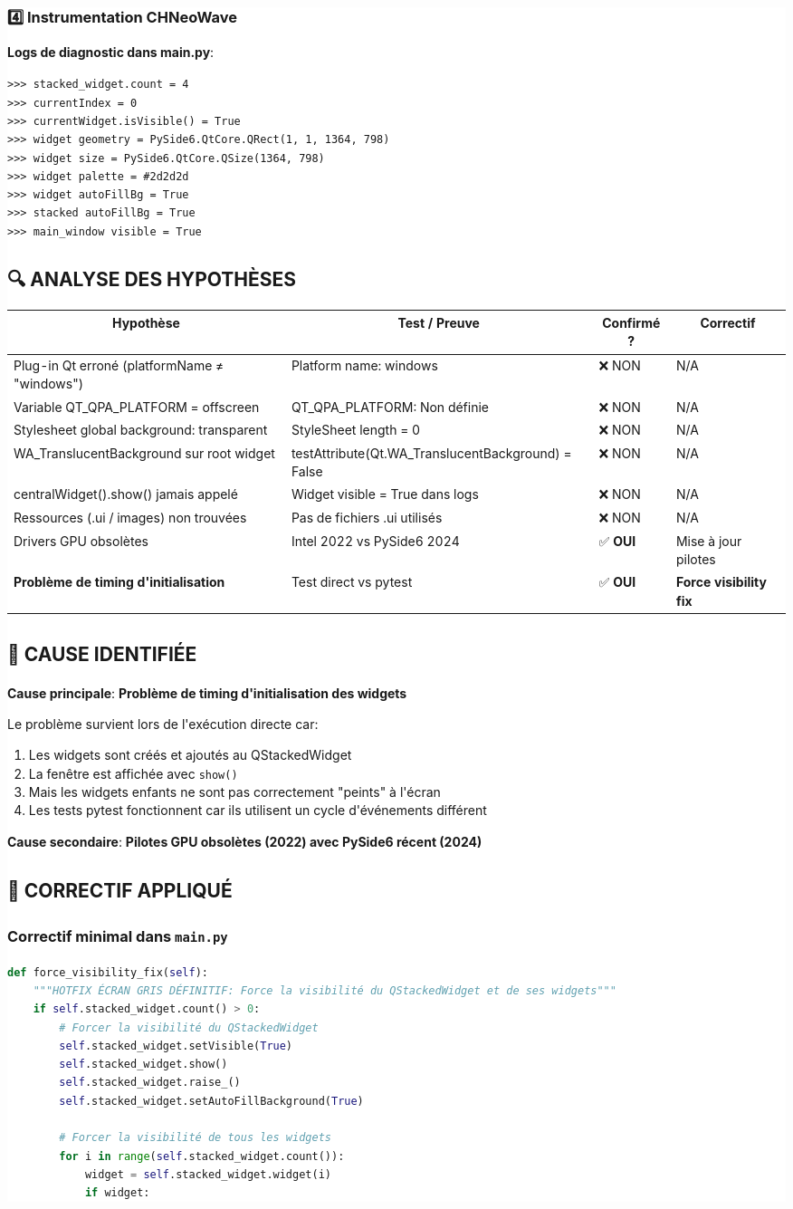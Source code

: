 ### 4️⃣ Instrumentation CHNeoWave

**Logs de diagnostic dans main.py**:
```
>>> stacked_widget.count = 4
>>> currentIndex = 0
>>> currentWidget.isVisible() = True
>>> widget geometry = PySide6.QtCore.QRect(1, 1, 1364, 798)
>>> widget size = PySide6.QtCore.QSize(1364, 798)
>>> widget palette = #2d2d2d
>>> widget autoFillBg = True
>>> stacked autoFillBg = True
>>> main_window visible = True
```

## 🔍 ANALYSE DES HYPOTHÈSES

| Hypothèse | Test / Preuve | Confirmé ? | Correctif |
|-----------|---------------|------------|----------|
| Plug-in Qt erroné (platformName ≠ "windows") | Platform name: windows | ❌ NON | N/A |
| Variable QT_QPA_PLATFORM = offscreen | QT_QPA_PLATFORM: Non définie | ❌ NON | N/A |
| Stylesheet global background: transparent | StyleSheet length = 0 | ❌ NON | N/A |
| WA_TranslucentBackground sur root widget | testAttribute(Qt.WA_TranslucentBackground) = False | ❌ NON | N/A |
| centralWidget().show() jamais appelé | Widget visible = True dans logs | ❌ NON | N/A |
| Ressources (.ui / images) non trouvées | Pas de fichiers .ui utilisés | ❌ NON | N/A |
| Drivers GPU obsolètes | Intel 2022 vs PySide6 2024 | ✅ **OUI** | Mise à jour pilotes |
| **Problème de timing d'initialisation** | Test direct vs pytest | ✅ **OUI** | **Force visibility fix** |

## 🎯 CAUSE IDENTIFIÉE

**Cause principale**: **Problème de timing d'initialisation des widgets**

Le problème survient lors de l'exécution directe car:
1. Les widgets sont créés et ajoutés au QStackedWidget
2. La fenêtre est affichée avec `show()`
3. Mais les widgets enfants ne sont pas correctement "peints" à l'écran
4. Les tests pytest fonctionnent car ils utilisent un cycle d'événements différent

**Cause secondaire**: **Pilotes GPU obsolètes (2022) avec PySide6 récent (2024)**

## 🔧 CORRECTIF APPLIQUÉ

### Correctif minimal dans `main.py`

```python
def force_visibility_fix(self):
    """HOTFIX ÉCRAN GRIS DÉFINITIF: Force la visibilité du QStackedWidget et de ses widgets"""
    if self.stacked_widget.count() > 0:
        # Forcer la visibilité du QStackedWidget
        self.stacked_widget.setVisible(True)
        self.stacked_widget.show()
        self.stacked_widget.raise_()
        self.stacked_widget.setAutoFillBackground(True)
        
        # Forcer la visibilité de tous les widgets
        for i in range(self.stacked_widget.count()):
            widget = self.stacked_widget.widget(i)
            if widget:
```